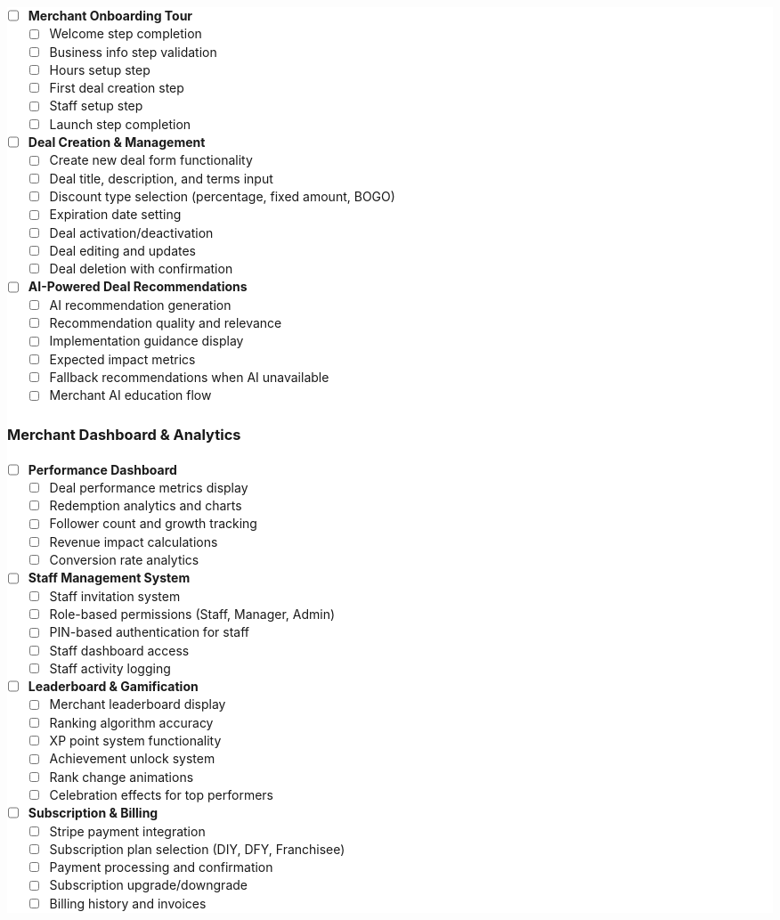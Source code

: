 - [ ] **Merchant Onboarding Tour**
  - [ ] Welcome step completion
  - [ ] Business info step validation
  - [ ] Hours setup step
  - [ ] First deal creation step
  - [ ] Staff setup step
  - [ ] Launch step completion

- [ ] **Deal Creation & Management**
  - [ ] Create new deal form functionality
  - [ ] Deal title, description, and terms input
  - [ ] Discount type selection (percentage, fixed amount, BOGO)
  - [ ] Expiration date setting
  - [ ] Deal activation/deactivation
  - [ ] Deal editing and updates
  - [ ] Deal deletion with confirmation

- [ ] **AI-Powered Deal Recommendations**
  - [ ] AI recommendation generation
  - [ ] Recommendation quality and relevance
  - [ ] Implementation guidance display
  - [ ] Expected impact metrics
  - [ ] Fallback recommendations when AI unavailable
  - [ ] Merchant AI education flow

### Merchant Dashboard & Analytics
- [ ] **Performance Dashboard**
  - [ ] Deal performance metrics display
  - [ ] Redemption analytics and charts
  - [ ] Follower count and growth tracking
  - [ ] Revenue impact calculations
  - [ ] Conversion rate analytics

- [ ] **Staff Management System**
  - [ ] Staff invitation system
  - [ ] Role-based permissions (Staff, Manager, Admin)
  - [ ] PIN-based authentication for staff
  - [ ] Staff dashboard access
  - [ ] Staff activity logging

- [ ] **Leaderboard & Gamification**
  - [ ] Merchant leaderboard display
  - [ ] Ranking algorithm accuracy
  - [ ] XP point system functionality
  - [ ] Achievement unlock system
  - [ ] Rank change animations
  - [ ] Celebration effects for top performers

- [ ] **Subscription & Billing**
  - [ ] Stripe payment integration
  - [ ] Subscription plan selection (DIY, DFY, Franchisee)
  - [ ] Payment processing and confirmation
  - [ ] Subscription upgrade/downgrade
  - [ ] Billing history and invoices
